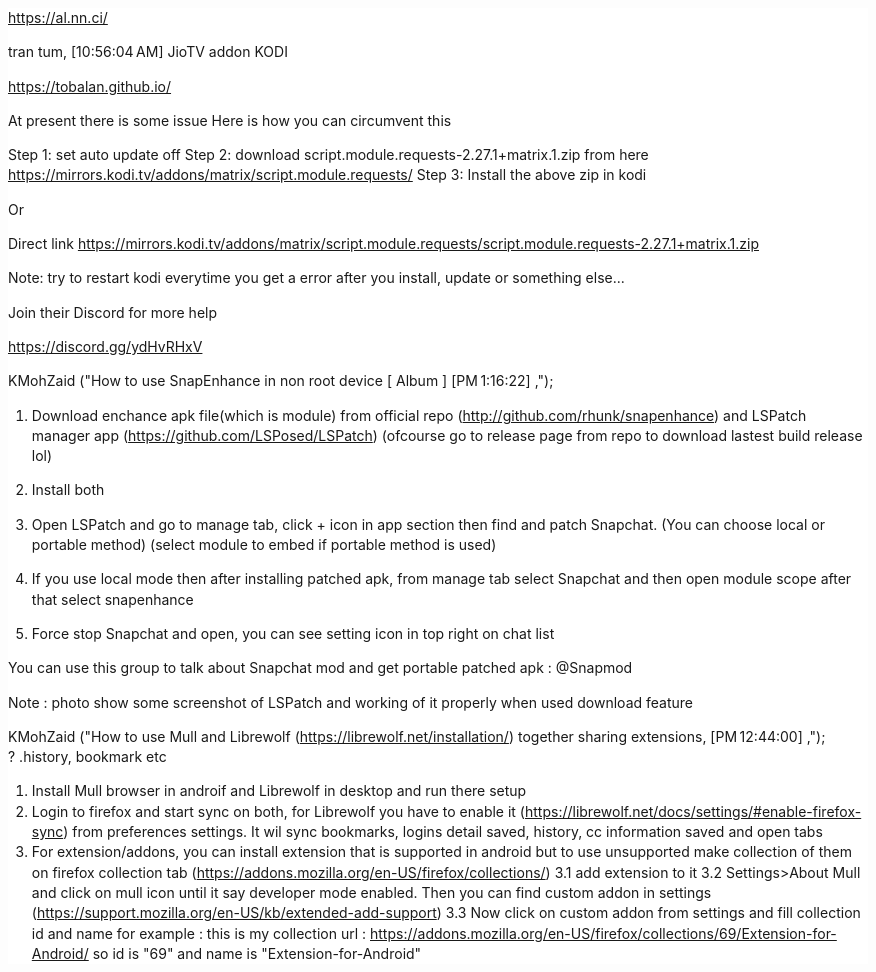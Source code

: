 https://al.nn.ci/

tran tum, [10:56:04 AM]
JioTV addon KODI

https://tobalan.github.io/

At present there is some issue Here is how you can circumvent this

Step 1: set auto update off
Step 2: download script.module.requests-2.27.1+matrix.1.zip from here
https://mirrors.kodi.tv/addons/matrix/script.module.requests/
Step 3: Install the above zip in kodi

Or 

Direct link https://mirrors.kodi.tv/addons/matrix/script.module.requests/script.module.requests-2.27.1+matrix.1.zip

Note: try to restart kodi everytime you get a error after you install, update or something else...

Join their Discord for more help

https://discord.gg/ydHvRHxV

KMohZaid ("⁧;(", [1:16:22 PM]
[ Album ]
How to use SnapEnhance in non root device

1. Download enchance apk file(which is module) from official repo (http://github.com/rhunk/snapenhance) and LSPatch manager app (https://github.com/LSPosed/LSPatch) (ofcourse go to release page from repo to download lastest build release lol)

2. Install both

3. Open LSPatch and go to manage tab, click + icon in app section then find and patch Snapchat. (You can choose local or portable method) (select module to embed if portable method is used)

4. If you use local mode then after installing patched apk, from manage tab select Snapchat and then open module scope after that select snapenhance

5. Force stop Snapchat and open, you can see setting icon in top right on chat list


You can use this group to talk about Snapchat mod and get portable patched apk : @Snapmod

Note : photo show some screenshot of LSPatch and working of it properly when used download feature

KMohZaid ("⁧;(", [12:44:00 PM]
How to use Mull and Librewolf (https://librewolf.net/installation/) together sharing extensions, history, bookmark etc. ?

1. Install Mull browser in androif and Librewolf in desktop and run there setup
2. Login to firefox and start sync on both, for Librewolf you have to enable it  (https://librewolf.net/docs/settings/#enable-firefox-sync) from preferences settings. It wil sync bookmarks, logins detail saved, history, cc information saved and open tabs
3. For extension/addons, you can install extension that is supported in android but to use unsupported make collection of them on firefox collection tab (https://addons.mozilla.org/en-US/firefox/collections/)
   3.1 add extension to it
   3.2 Settings>About Mull and click on mull icon until it say developer mode enabled. Then you can find custom addon in settings  (https://support.mozilla.org/en-US/kb/extended-add-support)
   3.3 Now click on custom addon from settings and fill collection id and name for example : this is my collection url : https://addons.mozilla.org/en-US/firefox/collections/69/Extension-for-Android/ so id is "69" and name is "Extension-for-Android"
